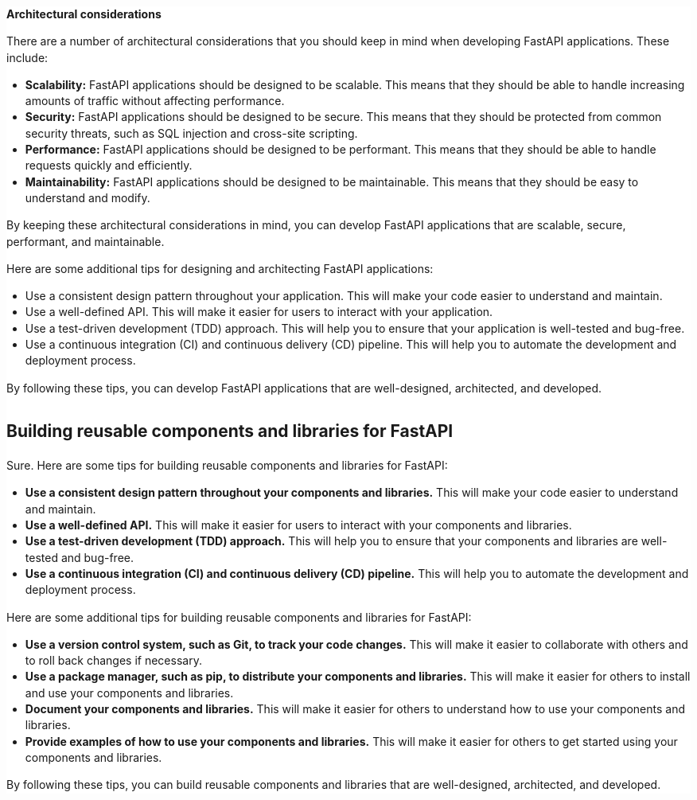 **Architectural considerations**

There are a number of architectural considerations that you should keep in mind when developing FastAPI applications. These include:

* **Scalability:** FastAPI applications should be designed to be scalable. This means that they should be able to handle increasing amounts of traffic without affecting performance.
* **Security:** FastAPI applications should be designed to be secure. This means that they should be protected from common security threats, such as SQL injection and cross-site scripting.
* **Performance:** FastAPI applications should be designed to be performant. This means that they should be able to handle requests quickly and efficiently.
* **Maintainability:** FastAPI applications should be designed to be maintainable. This means that they should be easy to understand and modify.

By keeping these architectural considerations in mind, you can develop FastAPI applications that are scalable, secure, performant, and maintainable.

Here are some additional tips for designing and architecting FastAPI applications:

* Use a consistent design pattern throughout your application. This will make your code easier to understand and maintain.
* Use a well-defined API. This will make it easier for users to interact with your application.
* Use a test-driven development (TDD) approach. This will help you to ensure that your application is well-tested and bug-free.
* Use a continuous integration (CI) and continuous delivery (CD) pipeline. This will help you to automate the development and deployment process.

By following these tips, you can develop FastAPI applications that are well-designed, architected, and developed.

## Building reusable components and libraries for FastAPI

Sure. Here are some tips for building reusable components and libraries for FastAPI:

* **Use a consistent design pattern throughout your components and libraries.** This will make your code easier to understand and maintain.
* **Use a well-defined API.** This will make it easier for users to interact with your components and libraries.
* **Use a test-driven development (TDD) approach.** This will help you to ensure that your components and libraries are well-tested and bug-free.
* **Use a continuous integration (CI) and continuous delivery (CD) pipeline.** This will help you to automate the development and deployment process.

Here are some additional tips for building reusable components and libraries for FastAPI:

* **Use a version control system, such as Git, to track your code changes.** This will make it easier to collaborate with others and to roll back changes if necessary.
* **Use a package manager, such as pip, to distribute your components and libraries.** This will make it easier for others to install and use your components and libraries.
* **Document your components and libraries.** This will make it easier for others to understand how to use your components and libraries.
* **Provide examples of how to use your components and libraries.** This will make it easier for others to get started using your components and libraries.

By following these tips, you can build reusable components and libraries that are well-designed, architected, and developed.
